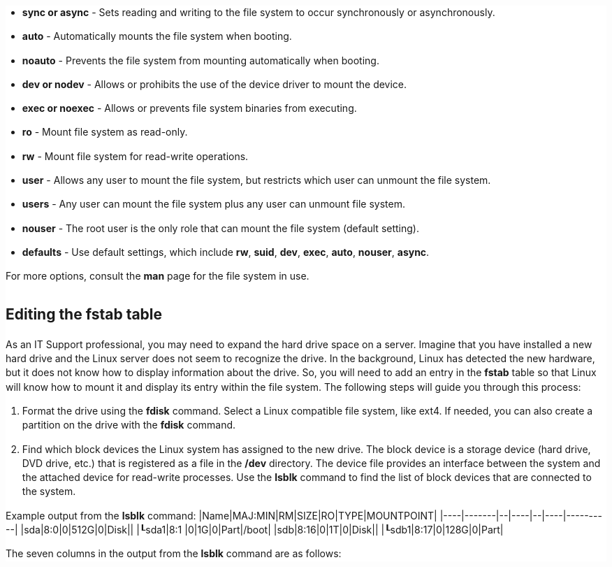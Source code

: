 -   **sync or async** - Sets reading and writing to the file system to occur synchronously or asynchronously.
    
-   **auto** - Automatically mounts the file system when booting.
    
-   **noauto** - Prevents the file system from mounting automatically when booting.
    
-   **dev or nodev** - Allows or prohibits the use of the device driver to mount the device.
    
-   **exec or noexec** - Allows or prevents file system binaries from executing.
    
-   **ro** - Mount file system as read-only.
    
-   **rw** - Mount file system for read-write operations.
    
-   **user** - Allows any user to mount the file system, but restricts which user can unmount the file system.
    
-   **users** - Any user can mount the file system plus any user can unmount file system.
    
-   **nouser** - The root user is the only role that can mount the file system (default setting).
    
-   **defaults** - Use default settings, which include **rw**, **suid**, **dev**, **exec**, **auto**, **nouser**, **async**.
    

For more options, consult the **man** page for the file system in use.

## Editing the **fstab** table

As an IT Support professional, you may need to expand the hard drive space on a server. Imagine that you have installed a new hard drive and the Linux server does not seem to recognize the drive. In the background, Linux has detected the new hardware, but it does not know how to display information about the drive. So, you will need to add an entry in the **fstab** table so that Linux will know how to mount it and display its entry within the file system. The following steps will guide you through this process:

1.  Format the drive using the **fdisk** command. Select a Linux compatible file system, like ext4. If needed, you can also create a partition on the drive with the **fdisk** command.  
    
2.  Find which block devices the Linux system has assigned to the new drive. The block device is a storage device (hard drive, DVD drive, etc.) that is registered as a file in the **/dev** directory. The device file provides an interface between the system and the attached device for read-write processes. Use the **lsblk** command to find the list of block devices that are connected to the system.

Example output from the **lsblk** command:
|Name|MAJ:MIN|RM|SIZE|RO|TYPE|MOUNTPOINT|
|----|-------|--|----|--|----|----------|
|sda|8:0|0|512G|0|Disk||
|┖sda1|8:1 |0|1G|0|Part|/boot|
|sdb|8:16|0|1T|0|Disk||
|┖sdb1|8:17|0|128G|0|Part|

The seven columns in the output from the **lsblk** command are as follows:
